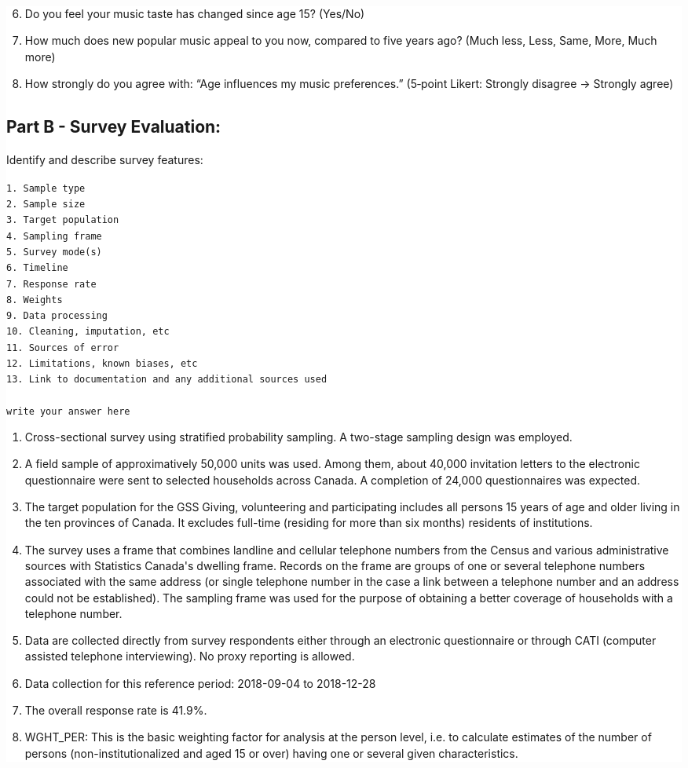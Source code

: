 6. Do you feel your music taste has changed since age 15? (Yes/No)

8. How much does new popular music appeal to you now, compared to five years ago? (Much less, Less, Same, More, Much more)

9. How strongly do you agree with: “Age influences my music preferences.” (5‑point Likert: Strongly disagree → Strongly agree)

## Part B - Survey Evaluation:

Identify and describe survey features:

```
1. Sample type
2. Sample size
3. Target population
4. Sampling frame
5. Survey mode(s) 
6. Timeline
7. Response rate
8. Weights
9. Data processing
10. Cleaning, imputation, etc
11. Sources of error
12. Limitations, known biases, etc
13. Link to documentation and any additional sources used

write your answer here
```
1. Cross-sectional survey using stratified probability sampling. A two-stage sampling design was employed.

2. A field sample of approximatively 50,000 units was used. Among them, about 40,000 invitation letters to the electronic questionnaire were sent to selected households across Canada. A completion of 24,000 questionnaires was expected.

3. The target population for the GSS Giving, volunteering and participating includes all persons 15 years of age and older living in the ten provinces of Canada. It excludes full-time (residing for more than six months) residents of institutions.

4. The survey uses a frame that combines landline and cellular telephone numbers from the Census and various administrative sources with Statistics Canada's dwelling frame. Records on the frame are groups of one or several telephone numbers associated with the same address (or single telephone number in the case a link between a telephone number and an address could not be established). The sampling frame was used for the purpose of obtaining a better coverage of households with a telephone number.

5. Data are collected directly from survey respondents either through an electronic questionnaire or through CATI (computer assisted telephone interviewing). No proxy reporting is allowed. 

6. Data collection for this reference period: 2018-09-04 to 2018-12-28

7. The overall response rate is 41.9%.

8. WGHT_PER: This is the basic weighting factor for analysis at the person level, i.e. to calculate estimates of the number of persons (non-institutionalized and aged 15 or over) having one or several given characteristics.
